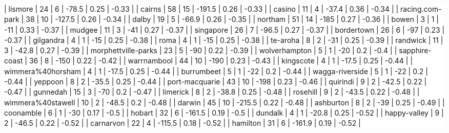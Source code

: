 | lismore                    |     24 |      6 |    -78.5 | 0.25 | -0.33 |
| cairns                     |     58 |     15 |   -191.5 | 0.26 | -0.33 |
| casino                     |     11 |      4 |    -37.4 | 0.36 | -0.34 |
| racing.com-park            |     38 |     10 |   -127.5 | 0.26 | -0.34 |
| dalby                      |     19 |      5 |    -66.9 | 0.26 | -0.35 |
| northam                    |     51 |     14 |   -185   | 0.27 | -0.36 |
| bowen                      |      3 |      1 |    -11   | 0.33 | -0.37 |
| mudgee                     |     11 |      3 |    -41   | 0.27 | -0.37 |
| singapore                  |     26 |      7 |    -96.5 | 0.27 | -0.37 |
| bordertown                 |     26 |      6 |    -97   | 0.23 | -0.37 |
| gilgandra                  |      4 |      1 |    -15   | 0.25 | -0.38 |
| roma                       |      4 |      1 |    -15   | 0.25 | -0.38 |
| te-aroha                   |      8 |      2 |    -31   | 0.25 | -0.39 |
| randwick                   |     11 |      3 |    -42.8 | 0.27 | -0.39 |
| morphettville-parks        |     23 |      5 |    -90   | 0.22 | -0.39 |
| wolverhampton              |      5 |      1 |    -20   | 0.2  | -0.4  |
| sapphire-coast             |     36 |      8 |   -150   | 0.22 | -0.42 |
| warrnambool                |     44 |     10 |   -190   | 0.23 | -0.43 |
| kingscote                  |      4 |      1 |    -17.5 | 0.25 | -0.44 |
| wimmera%40horsham          |      4 |      1 |    -17.5 | 0.25 | -0.44 |
| burrumbeet                 |      5 |      1 |    -22   | 0.2  | -0.44 |
| wagga-riverside            |      5 |      1 |    -22   | 0.2  | -0.44 |
| yeppoon                    |      8 |      2 |    -35.5 | 0.25 | -0.44 |
| port-macquarie             |     43 |     10 |   -198   | 0.23 | -0.46 |
| quirindi                   |      9 |      2 |    -42.5 | 0.22 | -0.47 |
| gunnedah                   |     15 |      3 |    -70   | 0.2  | -0.47 |
| limerick                   |      8 |      2 |    -38.8 | 0.25 | -0.48 |
| rosehill                   |      9 |      2 |    -43.5 | 0.22 | -0.48 |
| wimmera%40stawell          |     10 |      2 |    -48.5 | 0.2  | -0.48 |
| darwin                     |     45 |     10 |   -215.5 | 0.22 | -0.48 |
| ashburton                  |      8 |      2 |    -39   | 0.25 | -0.49 |
| coonamble                  |      6 |      1 |    -30   | 0.17 | -0.5  |
| hobart                     |     32 |      6 |   -161.5 | 0.19 | -0.5  |
| dundalk                    |      4 |      1 |    -20.8 | 0.25 | -0.52 |
| happy-valley               |      9 |      2 |    -46.5 | 0.22 | -0.52 |
| carnarvon                  |     22 |      4 |   -115.5 | 0.18 | -0.52 |
| hamilton                   |     31 |      6 |   -161.9 | 0.19 | -0.52 |